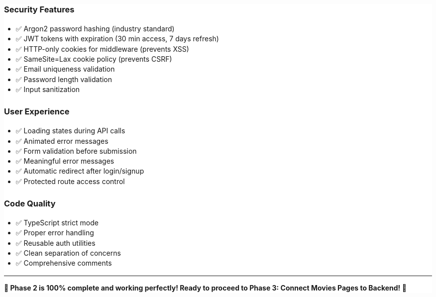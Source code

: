 ### **Security Features**
- ✅ Argon2 password hashing (industry standard)
- ✅ JWT tokens with expiration (30 min access, 7 days refresh)
- ✅ HTTP-only cookies for middleware (prevents XSS)
- ✅ SameSite=Lax cookie policy (prevents CSRF)
- ✅ Email uniqueness validation
- ✅ Password length validation
- ✅ Input sanitization

### **User Experience**
- ✅ Loading states during API calls
- ✅ Animated error messages
- ✅ Form validation before submission
- ✅ Meaningful error messages
- ✅ Automatic redirect after login/signup
- ✅ Protected route access control

### **Code Quality**
- ✅ TypeScript strict mode
- ✅ Proper error handling
- ✅ Reusable auth utilities
- ✅ Clean separation of concerns
- ✅ Comprehensive comments

---

**🎉 Phase 2 is 100% complete and working perfectly! Ready to proceed to Phase 3: Connect Movies Pages to Backend! 🎉**

